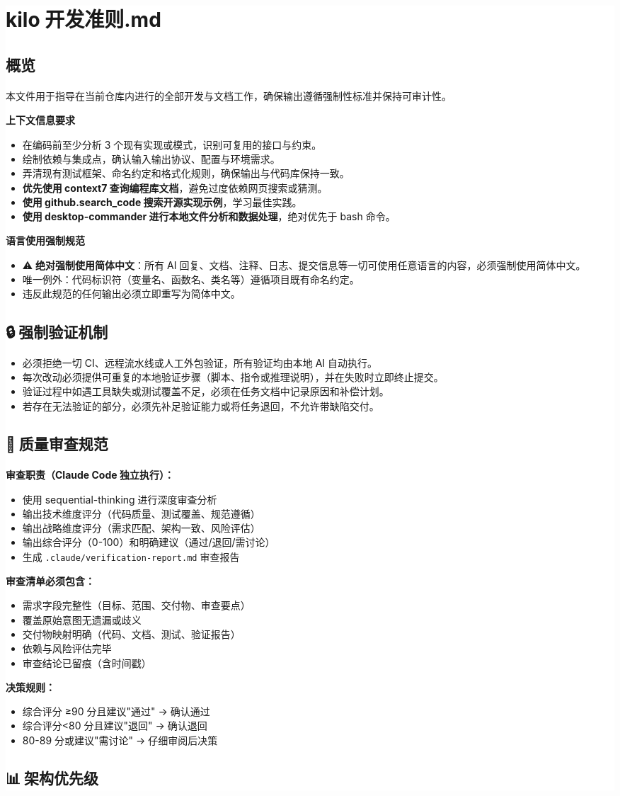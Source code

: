 # kilo 开发准则.md

## 概览

本文件用于指导在当前仓库内进行的全部开发与文档工作，确保输出遵循强制性标准并保持可审计性。

**上下文信息要求**

- 在编码前至少分析 3 个现有实现或模式，识别可复用的接口与约束。
- 绘制依赖与集成点，确认输入输出协议、配置与环境需求。
- 弄清现有测试框架、命名约定和格式化规则，确保输出与代码库保持一致。
- **优先使用 context7 查询编程库文档**，避免过度依赖网页搜索或猜测。
- **使用 github.search_code 搜索开源实现示例**，学习最佳实践。
- **使用 desktop-commander 进行本地文件分析和数据处理**，绝对优先于 bash 命令。

**语言使用强制规范**

- ⚠️ **绝对强制使用简体中文**：所有 AI 回复、文档、注释、日志、提交信息等一切可使用任意语言的内容，必须强制使用简体中文。
- 唯一例外：代码标识符（变量名、函数名、类名等）遵循项目既有命名约定。
- 违反此规范的任何输出必须立即重写为简体中文。

## 🔒 强制验证机制

- 必须拒绝一切 CI、远程流水线或人工外包验证，所有验证均由本地 AI 自动执行。
- 每次改动必须提供可重复的本地验证步骤（脚本、指令或推理说明），并在失败时立即终止提交。
- 验证过程中如遇工具缺失或测试覆盖不足，必须在任务文档中记录原因和补偿计划。
- 若存在无法验证的部分，必须先补足验证能力或将任务退回，不允许带缺陷交付。

## 🤝 质量审查规范

**审查职责（Claude Code 独立执行）：**

- 使用 sequential-thinking 进行深度审查分析
- 输出技术维度评分（代码质量、测试覆盖、规范遵循）
- 输出战略维度评分（需求匹配、架构一致、风险评估）
- 输出综合评分（0-100）和明确建议（通过/退回/需讨论）
- 生成 `.claude/verification-report.md` 审查报告

**审查清单必须包含：**

- 需求字段完整性（目标、范围、交付物、审查要点）
- 覆盖原始意图无遗漏或歧义
- 交付物映射明确（代码、文档、测试、验证报告）
- 依赖与风险评估完毕
- 审查结论已留痕（含时间戳）

**决策规则：**

- 综合评分 ≥90 分且建议"通过" → 确认通过
- 综合评分<80 分且建议"退回" → 确认退回
- 80-89 分或建议"需讨论" → 仔细审阅后决策

## 📊 架构优先级
